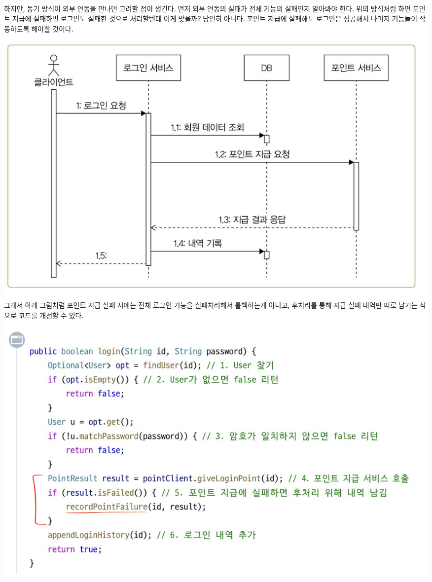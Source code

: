 하지만, 동기 방식이 외부 연동을 만나면 고려할 점이 생긴다. 먼저 외부 연동의 실패가 전체 기능의 실패인지 알아봐야 한다. 위의 방식처럼 하면 포인트 지급에 실패하면 로그인도 실패한 것으로 처리할텐데 이게 맞을까?
당연히 아니다. 포인트 지급에 실패해도 로그인은 성공해서 나머지 기능들이 작동하도록 해야할 것이다.

![외부 연동 실패 시 처리](/assets/img/posts/2025-08-31-junior-backend-study-chapter5/image%20(5).png)

그래서 아래 그림처럼 포인트 지급 실패 시에는 전체 로그인 기능을 실패처리해서 롤백하는게 아니고, 후처리를 통해 지급 실패 내역만 따로 남기는 식으로 코드를 개선할 수 있다.

![후처리를 통한 개선](/assets/img/posts/2025-08-31-junior-backend-study-chapter5/image%20(6).png)
